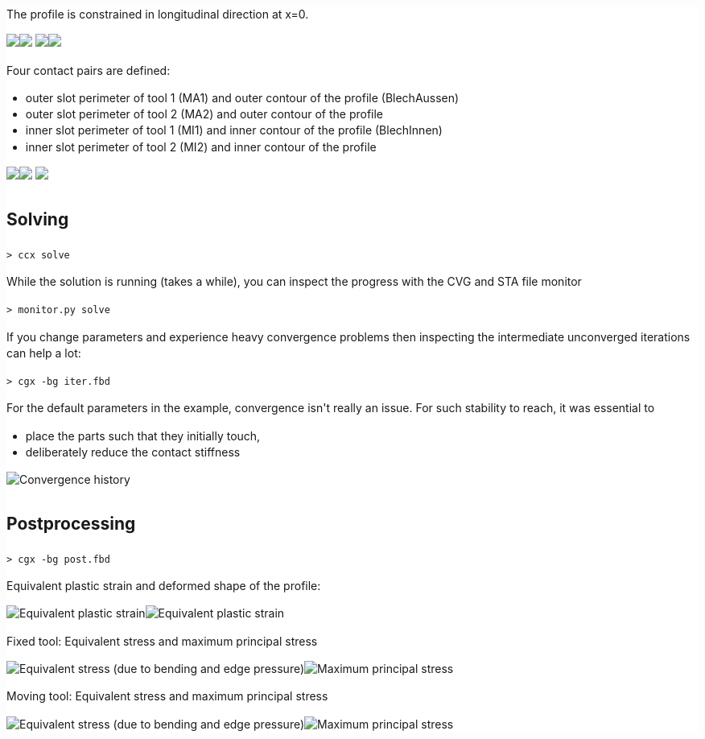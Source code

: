  The profile is constrained in longitudinal direction at x=0.

 <img src="Refs/parts.png" width="400"><img src="Refs/randb.png" width="400">
 <img src="Refs/rand1.png" width="400"><img src="Refs/rand2.png" width="400">

 Four contact pairs are defined:
 + outer slot perimeter of tool 1 (MA1) and outer contour of the profile (BlechAussen)
 + outer slot perimeter of tool 2 (MA2) and outer contour of the profile
 + inner slot perimeter of tool 1 (MI1) and inner contour of the profile (BlechInnen)
 + inner slot perimeter of tool 2 (MI2) and inner contour of the profile

 <img src="Refs/surf1.png" width="400"><img src="Refs/surf2.png" width="400">
 <img src="Refs/surfb.png" width="400">

## Solving

```
> ccx solve
```
While the solution is running (takes a while), you can inspect the progress with the CVG and STA file monitor
```
> monitor.py solve
```
If you change parameters and experience heavy convergence problems then inspecting the intermediate unconverged iterations can help a lot:
```
> cgx -bg iter.fbd
```
For the default parameters in the example, convergence isn't really an issue. For such stability to reach, it was essential to
+ place the parts such that they initially touch,
+ deliberately reduce the contact stiffness


<img src="solve.png" title="Convergence history">

## Postprocessing

```
> cgx -bg post.fbd
```
Equivalent plastic strain and deformed shape of the profile:

<img src="Refs/blech-pe-1.png" width="400" title="Equivalent plastic strain"><img src="Refs/blech-pe-2.png" width="400" title="Equivalent plastic strain">

Fixed tool: Equivalent stress and maximum principal stress

<img src="Refs/tool1-se.png" width="400" title="Equivalent stress (due to bending and edge pressure)"><img src="Refs/tool1-s1.png" width="400" title="Maximum principal stress">

Moving tool: Equivalent stress and maximum principal stress

<img src="Refs/tool2-se.png" width="400" title="Equivalent stress (due to bending and edge pressure)"><img src="Refs/tool2-s1.png" width="400" title="Maximum principal stress">
